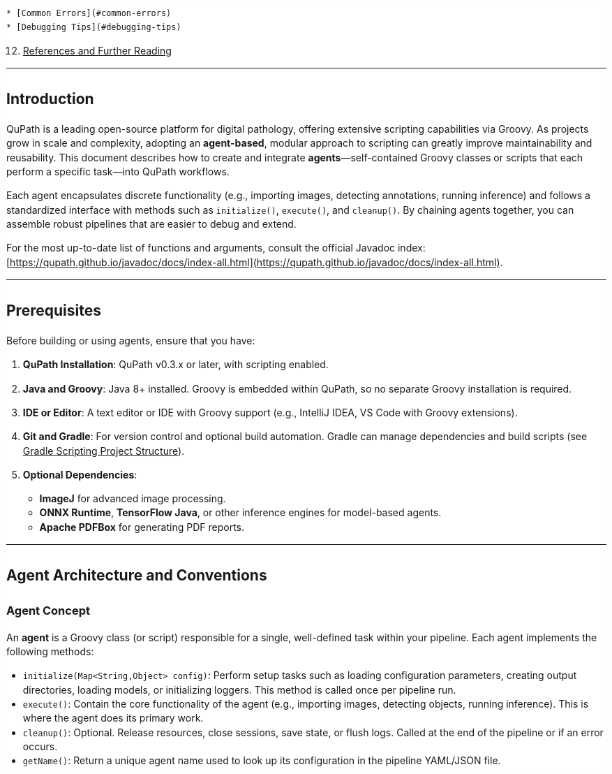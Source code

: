     * [Common Errors](#common-errors)
    * [Debugging Tips](#debugging-tips)
12. [References and Further Reading](#references-and-further-reading)

---

## Introduction

QuPath is a leading open-source platform for digital pathology, offering extensive scripting capabilities via Groovy. As projects grow in scale and complexity, adopting an **agent-based**, modular approach to scripting can greatly improve maintainability and reusability. This document describes how to create and integrate **agents**—self-contained Groovy classes or scripts that each perform a specific task—into QuPath workflows.

Each agent encapsulates discrete functionality (e.g., importing images, detecting annotations, running inference) and follows a standardized interface with methods such as `initialize()`, `execute()`, and `cleanup()`. By chaining agents together, you can assemble robust pipelines that are easier to debug and extend.

For the most up-to-date list of functions and arguments, consult the official Javadoc index: [https://qupath.github.io/javadoc/docs/index-all.html](https://qupath.github.io/javadoc/docs/index-all.html).

---

## Prerequisites

Before building or using agents, ensure that you have:

1. **QuPath Installation**: QuPath v0.3.x or later, with scripting enabled.
2. **Java and Groovy**: Java 8+ installed. Groovy is embedded within QuPath, so no separate Groovy installation is required.
3. **IDE or Editor**: A text editor or IDE with Groovy support (e.g., IntelliJ IDEA, VS Code with Groovy extensions).
4. **Git and Gradle**: For version control and optional build automation. Gradle can manage dependencies and build scripts (see [Gradle Scripting Project Structure](#gradle-scripting-project-structure)).
5. **Optional Dependencies**:

   * **ImageJ** for advanced image processing.
   * **ONNX Runtime**, **TensorFlow Java**, or other inference engines for model-based agents.
   * **Apache PDFBox** for generating PDF reports.

---

## Agent Architecture and Conventions

### Agent Concept

An **agent** is a Groovy class (or script) responsible for a single, well-defined task within your pipeline. Each agent implements the following methods:

* `initialize(Map<String,Object> config)`: Perform setup tasks such as loading configuration parameters, creating output directories, loading models, or initializing loggers. This method is called once per pipeline run.
* `execute()`: Contain the core functionality of the agent (e.g., importing images, detecting objects, running inference). This is where the agent does its primary work.
* `cleanup()`: Optional. Release resources, close sessions, save state, or flush logs. Called at the end of the pipeline or if an error occurs.
* `getName()`: Return a unique agent name used to look up its configuration in the pipeline YAML/JSON file.

